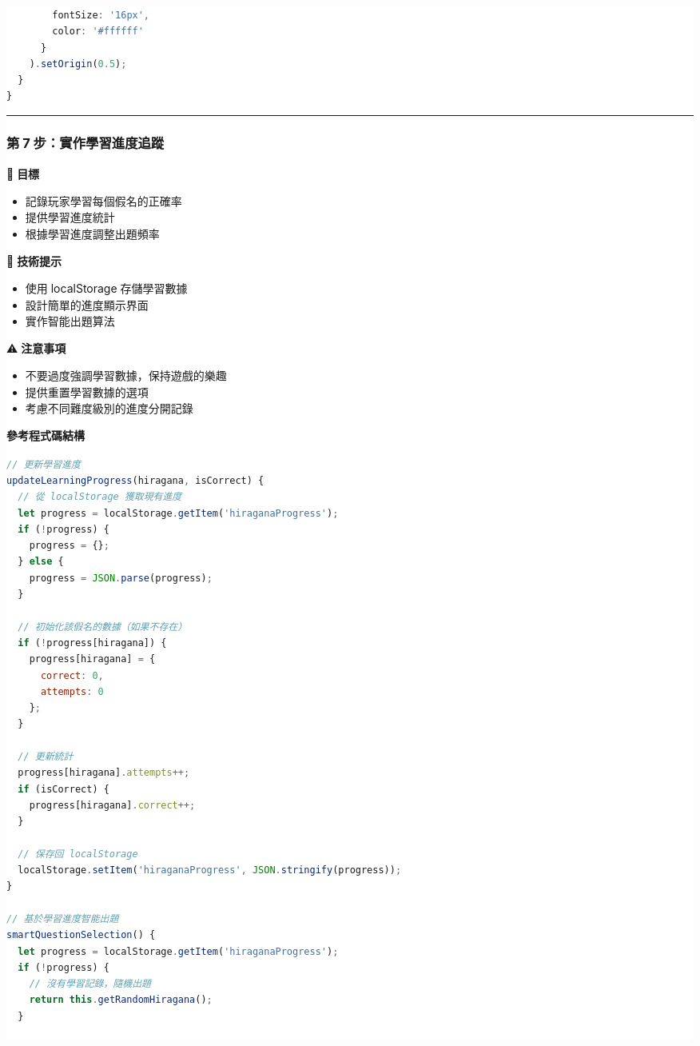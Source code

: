 ```javascript
        fontSize: '16px',
        color: '#ffffff'
      }
    ).setOrigin(0.5);
  }
}
```

---

### 第 7 步：實作學習進度追蹤

📌 **目標**
- 記錄玩家學習每個假名的正確率
- 提供學習進度統計
- 根據學習進度調整出題頻率

🔧 **技術提示**
- 使用 localStorage 存儲學習數據
- 設計簡單的進度顯示界面
- 實作智能出題算法

⚠️ **注意事項**
- 不要過度強調學習數據，保持遊戲的樂趣
- 提供重置學習數據的選項
- 考慮不同難度級別的進度分開記錄

**參考程式碼結構**
```javascript
// 更新學習進度
updateLearningProgress(hiragana, isCorrect) {
  // 從 localStorage 獲取現有進度
  let progress = localStorage.getItem('hiraganaProgress');
  if (!progress) {
    progress = {};
  } else {
    progress = JSON.parse(progress);
  }
  
  // 初始化該假名的數據（如果不存在）
  if (!progress[hiragana]) {
    progress[hiragana] = {
      correct: 0,
      attempts: 0
    };
  }
  
  // 更新統計
  progress[hiragana].attempts++;
  if (isCorrect) {
    progress[hiragana].correct++;
  }
  
  // 保存回 localStorage
  localStorage.setItem('hiraganaProgress', JSON.stringify(progress));
}

// 基於學習進度智能出題
smartQuestionSelection() {
  let progress = localStorage.getItem('hiraganaProgress');
  if (!progress) {
    // 沒有學習記錄，隨機出題
    return this.getRandomHiragana();
  }
  
```